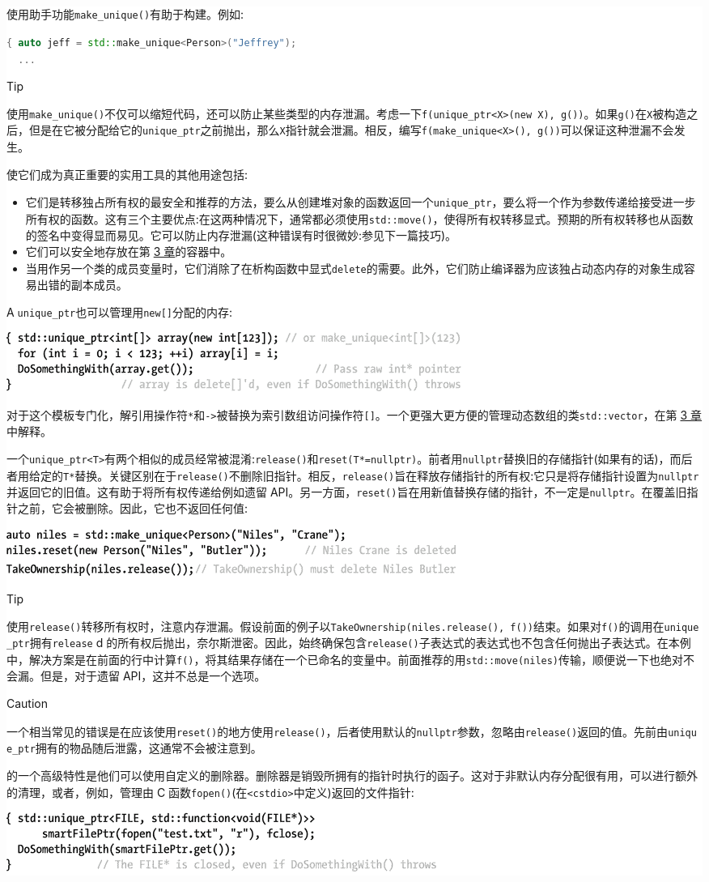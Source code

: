 使用助手功能`make_unique()`有助于构建。例如:

```cpp
{ auto jeff = std::make_unique<Person>("Jeffrey");
  ...

```

Tip

使用`make_unique()`不仅可以缩短代码，还可以防止某些类型的内存泄漏。考虑一下`f(unique_ptr<X>(new X), g())`。如果`g()`在`X`被构造之后，但是在它被分配给它的`unique_ptr`之前抛出，那么`X`指针就会泄漏。相反，编写`f(make_unique<X>(), g())`可以保证这种泄漏不会发生。

使它们成为真正重要的实用工具的其他用途包括:

*   它们是转移独占所有权的最安全和推荐的方法，要么从创建堆对象的函数返回一个`unique_ptr`，要么将一个作为参数传递给接受进一步所有权的函数。这有三个主要优点:在这两种情况下，通常都必须使用`std::move()`，使得所有权转移显式。预期的所有权转移也从函数的签名中变得显而易见。它可以防止内存泄漏(这种错误有时很微妙:参见下一篇技巧)。
*   它们可以安全地存放在第 [3 章](3.html)的容器中。
*   当用作另一个类的成员变量时，它们消除了在析构函数中显式`delete`的需要。此外，它们防止编译器为应该独占动态内存的对象生成容易出错的副本成员。

A `unique_ptr`也可以管理用`new[]`分配的内存:

![A417649_1_En_2_Figh_HTML.gif](img/A417649_1_En_2_Figh_HTML.gif)

对于这个模板专门化，解引用操作符`*`和`->`被替换为索引数组访问操作符`[]`。一个更强大更方便的管理动态数组的类`std::vector`，在第 [3 章](3.html)中解释。

一个`unique_ptr<T>`有两个相似的成员经常被混淆:`release()`和`reset(T*=nullptr)`。前者用`nullptr`替换旧的存储指针(如果有的话)，而后者用给定的`T*`替换。关键区别在于`release()`不删除旧指针。相反，`release()`旨在释放存储指针的所有权:它只是将存储指针设置为`nullptr`并返回它的旧值。这有助于将所有权传递给例如遗留 API。另一方面，`reset()`旨在用新值替换存储的指针，不一定是`nullptr`。在覆盖旧指针之前，它会被删除。因此，它也不返回任何值:

![A417649_1_En_2_Figi_HTML.gif](img/A417649_1_En_2_Figi_HTML.gif)

Tip

使用`release()`转移所有权时，注意内存泄漏。假设前面的例子以`TakeOwnership(niles.release(), f())`结束。如果对`f()`的调用在`unique_ptr`拥有`release` d 的所有权后抛出，奈尔斯泄密。因此，始终确保包含`release()`子表达式的表达式也不包含任何抛出子表达式。在本例中，解决方案是在前面的行中计算`f()`，将其结果存储在一个已命名的变量中。前面推荐的用`std::move(niles)`传输，顺便说一下也绝对不会漏。但是，对于遗留 API，这并不总是一个选项。

Caution

一个相当常见的错误是在应该使用`reset()`的地方使用`release()`，后者使用默认的`nullptr`参数，忽略由`release()`返回的值。先前由`unique_ptr`拥有的物品随后泄露，这通常不会被注意到。

的一个高级特性是他们可以使用自定义的删除器。删除器是销毁所拥有的指针时执行的函子。这对于非默认内存分配很有用，可以进行额外的清理，或者，例如，管理由 C 函数`fopen()`(在`<cstdio>`中定义)返回的文件指针:

![A417649_1_En_2_Figj_HTML.gif](img/A417649_1_En_2_Figj_HTML.gif)

